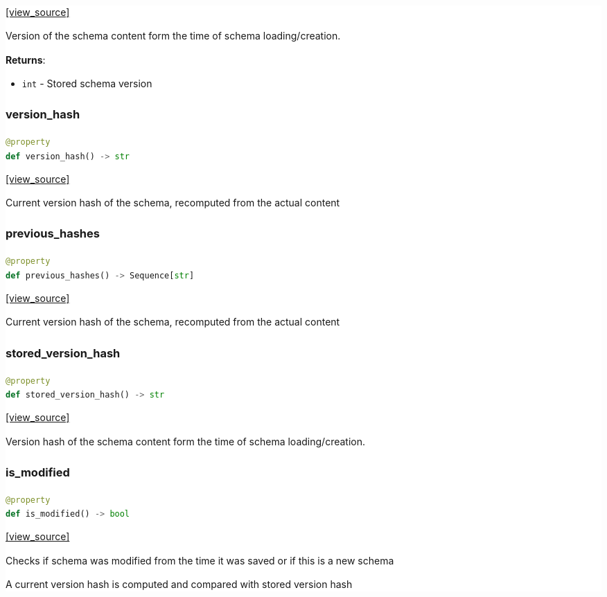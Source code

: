 [[view_source]](https://github.com/dlt-hub/dlt/blob/f0690715274590fc4cacf1165e3661aaa7af1c15/dlt/common/schema/schema.py#L625)

Version of the schema content form the time of schema loading/creation.

**Returns**:

- `int` - Stored schema version

### version\_hash

```python
@property
def version_hash() -> str
```

[[view_source]](https://github.com/dlt-hub/dlt/blob/f0690715274590fc4cacf1165e3661aaa7af1c15/dlt/common/schema/schema.py#L634)

Current version hash of the schema, recomputed from the actual content

### previous\_hashes

```python
@property
def previous_hashes() -> Sequence[str]
```

[[view_source]](https://github.com/dlt-hub/dlt/blob/f0690715274590fc4cacf1165e3661aaa7af1c15/dlt/common/schema/schema.py#L639)

Current version hash of the schema, recomputed from the actual content

### stored\_version\_hash

```python
@property
def stored_version_hash() -> str
```

[[view_source]](https://github.com/dlt-hub/dlt/blob/f0690715274590fc4cacf1165e3661aaa7af1c15/dlt/common/schema/schema.py#L644)

Version hash of the schema content form the time of schema loading/creation.

### is\_modified

```python
@property
def is_modified() -> bool
```

[[view_source]](https://github.com/dlt-hub/dlt/blob/f0690715274590fc4cacf1165e3661aaa7af1c15/dlt/common/schema/schema.py#L649)

Checks if schema was modified from the time it was saved or if this is a new schema

A current version hash is computed and compared with stored version hash
